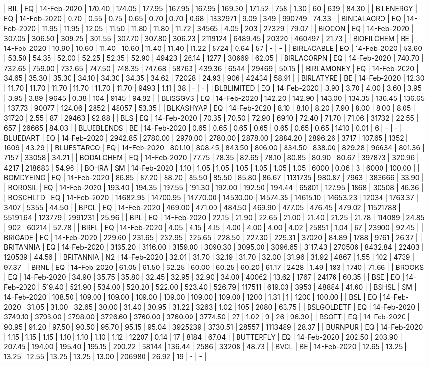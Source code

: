 | BIL | EQ | 14-Feb-2020 | 170.40 | 174.05 | 177.95 | 167.95 | 167.95 | 169.30 | 171.52 | 758 | 1.30 | 60 | 639 | 84.30 |
| BILENERGY | EQ | 14-Feb-2020 | 0.70 | 0.65 | 0.75 | 0.65 | 0.70 | 0.70 | 0.68 | 1332971 | 9.09 | 349 | 990749 | 74.33 |
| BINDALAGRO | EQ | 14-Feb-2020 | 11.95 | 11.95 | 12.05 | 11.50 | 11.80 | 11.80 | 11.72 | 34565 | 4.05 | 203 | 27329 | 79.07 |
| BIOCON | EQ | 14-Feb-2020 | 307.05 | 306.50 | 309.25 | 301.55 | 307.70 | 307.80 | 306.23 | 2119124 | 6489.45 | 20320 | 460497 | 21.73 |
| BIOFILCHEM | BE | 14-Feb-2020 | 10.90 | 10.60 | 11.40 | 10.60 | 11.40 | 11.40 | 11.22 | 5724 | 0.64 | 57 | - | - |
| BIRLACABLE | EQ | 14-Feb-2020 | 53.60 | 53.50 | 54.35 | 52.00 | 52.25 | 52.35 | 52.90 | 49423 | 26.14 | 1277 | 30669 | 62.05 |
| BIRLACORPN | EQ | 14-Feb-2020 | 740.70 | 732.65 | 759.00 | 732.65 | 747.50 | 748.35 | 747.68 | 58763 | 439.36 | 6544 | 29469 | 50.15 |
| BIRLAMONEY | EQ | 14-Feb-2020 | 34.65 | 35.30 | 35.30 | 34.10 | 34.30 | 34.35 | 34.62 | 72028 | 24.93 | 906 | 42434 | 58.91 |
| BIRLATYRE | BE | 14-Feb-2020 | 12.30 | 11.70 | 11.70 | 11.70 | 11.70 | 11.70 | 11.70 | 9493 | 1.11 | 38 | - | - |
| BLBLIMITED | EQ | 14-Feb-2020 | 3.90 | 3.70 | 4.00 | 3.60 | 3.95 | 3.95 | 3.89 | 9645 | 0.38 | 104 | 9145 | 94.82 |
| BLISSGVS | EQ | 14-Feb-2020 | 142.20 | 142.90 | 143.00 | 134.35 | 136.45 | 136.65 | 137.73 | 90077 | 124.06 | 2852 | 48057 | 53.35 |
| BLKASHYAP | EQ | 14-Feb-2020 | 8.10 | 8.10 | 8.20 | 7.90 | 8.00 | 8.00 | 8.05 | 31720 | 2.55 | 87 | 29463 | 92.88 |
| BLS | EQ | 14-Feb-2020 | 70.35 | 70.50 | 72.90 | 69.10 | 72.40 | 71.70 | 71.06 | 31732 | 22.55 | 657 | 26665 | 84.03 |
| BLUEBLENDS | BE | 14-Feb-2020 | 0.65 | 0.65 | 0.65 | 0.65 | 0.65 | 0.65 | 0.65 | 1410 | 0.01 | 6 | - | - |
| BLUEDART | EQ | 14-Feb-2020 | 2942.85 | 2780.00 | 2970.00 | 2780.00 | 2878.00 | 2884.20 | 2896.26 | 3717 | 107.65 | 1352 | 1609 | 43.29 |
| BLUESTARCO | EQ | 14-Feb-2020 | 801.10 | 808.45 | 843.50 | 806.00 | 834.50 | 838.00 | 829.28 | 96634 | 801.36 | 7157 | 33058 | 34.21 |
| BODALCHEM | EQ | 14-Feb-2020 | 77.75 | 78.35 | 82.65 | 78.10 | 80.85 | 80.90 | 80.67 | 397873 | 320.96 | 4217 | 218683 | 54.96 |
| BOHRA | SM | 14-Feb-2020 | 1.10 | 1.05 | 1.05 | 1.05 | 1.05 | 1.05 | 1.05 | 6000 | 0.06 | 3 | 6000 | 100.00 |
| BOMDYEING | EQ | 14-Feb-2020 | 86.85 | 87.20 | 88.20 | 85.50 | 85.50 | 85.80 | 86.67 | 1131735 | 980.87 | 7963 | 383666 | 33.90 |
| BOROSIL | EQ | 14-Feb-2020 | 193.40 | 194.35 | 197.55 | 191.30 | 192.00 | 192.50 | 194.44 | 65801 | 127.95 | 1868 | 30508 | 46.36 |
| BOSCHLTD | EQ | 14-Feb-2020 | 14682.95 | 14700.95 | 14770.00 | 14530.00 | 14574.35 | 14615.10 | 14653.23 | 12034 | 1763.37 | 3407 | 5355 | 44.50 |
| BPCL | EQ | 14-Feb-2020 | 469.00 | 471.00 | 484.50 | 469.90 | 477.05 | 476.45 | 479.02 | 11521788 | 55191.64 | 123779 | 2991231 | 25.96 |
| BPL | EQ | 14-Feb-2020 | 22.15 | 21.90 | 22.65 | 21.00 | 21.40 | 21.25 | 21.78 | 114089 | 24.85 | 902 | 60214 | 52.78 |
| BRFL | EQ | 14-Feb-2020 | 4.05 | 4.15 | 4.15 | 4.00 | 4.00 | 4.00 | 4.02 | 25851 | 1.04 | 67 | 23900 | 92.45 |
| BRIGADE | EQ | 14-Feb-2020 | 229.60 | 231.65 | 232.95 | 225.65 | 228.50 | 227.30 | 229.31 | 37020 | 84.89 | 1788 | 9761 | 26.37 |
| BRITANNIA | EQ | 14-Feb-2020 | 3135.20 | 3116.00 | 3159.00 | 3090.30 | 3095.00 | 3096.65 | 3117.43 | 270506 | 8432.84 | 22403 | 120539 | 44.56 |
| BRITANNIA | N2 | 14-Feb-2020 | 32.01 | 31.70 | 32.19 | 31.70 | 32.00 | 31.96 | 31.92 | 4867 | 1.55 | 102 | 4739 | 97.37 |
| BRNL | EQ | 14-Feb-2020 | 61.05 | 61.50 | 62.25 | 60.00 | 60.25 | 60.20 | 61.17 | 2428 | 1.49 | 183 | 1740 | 71.66 |
| BROOKS | EQ | 14-Feb-2020 | 34.90 | 35.75 | 35.80 | 32.45 | 32.95 | 32.90 | 34.00 | 40062 | 13.62 | 1767 | 24176 | 60.35 |
| BSE | EQ | 14-Feb-2020 | 519.40 | 521.90 | 534.00 | 520.20 | 522.00 | 523.40 | 526.79 | 117511 | 619.03 | 3953 | 48884 | 41.60 |
| BSHSL | SM | 14-Feb-2020 | 108.50 | 109.00 | 109.00 | 109.00 | 109.00 | 109.00 | 109.00 | 1200 | 1.31 | 1 | 1200 | 100.00 |
| BSL | EQ | 14-Feb-2020 | 31.05 | 31.00 | 32.65 | 30.00 | 31.40 | 30.95 | 31.22 | 3263 | 1.02 | 105 | 2080 | 63.75 |
| BSLGOLDETF | EQ | 14-Feb-2020 | 3749.10 | 3798.00 | 3798.00 | 3726.60 | 3760.00 | 3760.00 | 3774.50 | 27 | 1.02 | 9 | 26 | 96.30 |
| BSOFT | EQ | 14-Feb-2020 | 90.95 | 91.20 | 97.50 | 90.50 | 95.70 | 95.15 | 95.04 | 3925239 | 3730.51 | 28557 | 1113489 | 28.37 |
| BURNPUR | EQ | 14-Feb-2020 | 1.15 | 1.15 | 1.15 | 1.10 | 1.10 | 1.10 | 1.12 | 12207 | 0.14 | 17 | 8184 | 67.04 |
| BUTTERFLY | EQ | 14-Feb-2020 | 202.50 | 203.90 | 207.45 | 194.00 | 195.40 | 195.15 | 200.22 | 68144 | 136.44 | 2586 | 33208 | 48.73 |
| BVCL | BE | 14-Feb-2020 | 12.65 | 13.25 | 13.25 | 12.55 | 13.25 | 13.25 | 13.00 | 206980 | 26.92 | 19 | - | - |